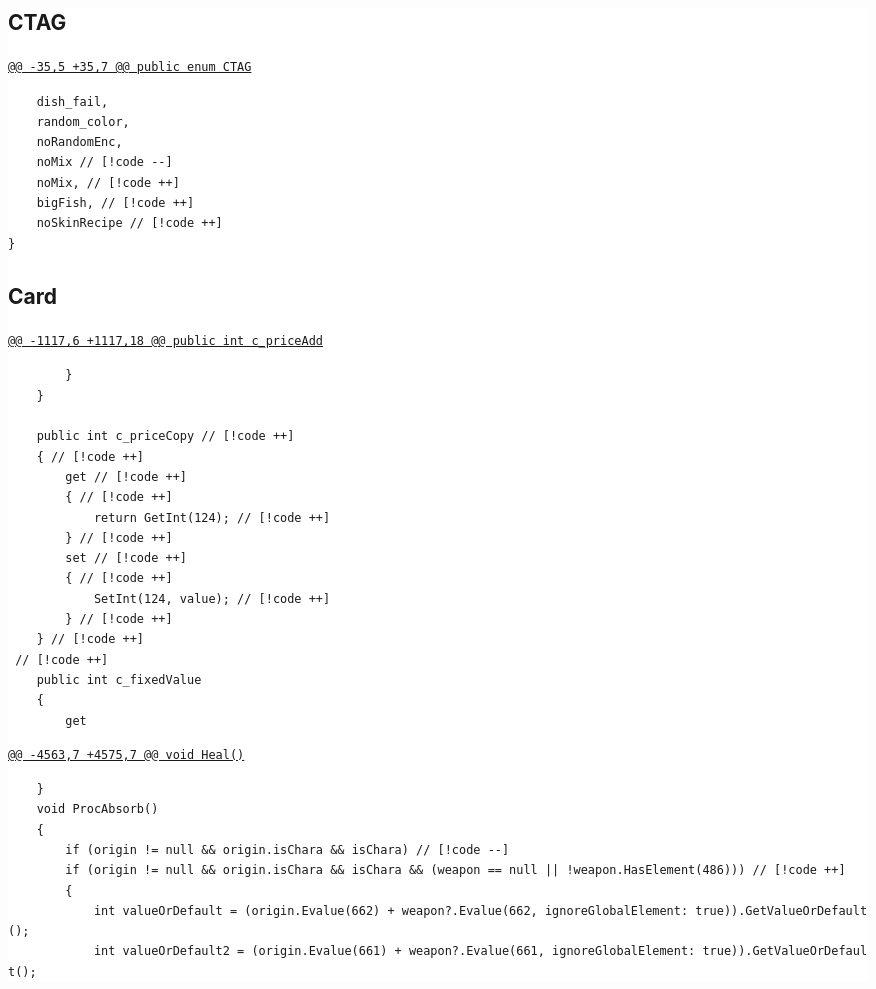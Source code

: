 ## CTAG

[`@@ -35,5 +35,7 @@ public enum CTAG`](https://github.com/Elin-Modding-Resources/Elin-Decompiled/blob/0412724ff68f22e4a90134c17d2584025f201b6b/Elin/CTAG.cs#L35-L39)
```cs:line-numbers=35
	dish_fail,
	random_color,
	noRandomEnc,
	noMix // [!code --]
	noMix, // [!code ++]
	bigFish, // [!code ++]
	noSkinRecipe // [!code ++]
}
```

## Card

[`@@ -1117,6 +1117,18 @@ public int c_priceAdd`](https://github.com/Elin-Modding-Resources/Elin-Decompiled/blob/0412724ff68f22e4a90134c17d2584025f201b6b/Elin/Card.cs#L1117-L1122)
```cs:line-numbers=1117
		}
	}

	public int c_priceCopy // [!code ++]
	{ // [!code ++]
		get // [!code ++]
		{ // [!code ++]
			return GetInt(124); // [!code ++]
		} // [!code ++]
		set // [!code ++]
		{ // [!code ++]
			SetInt(124, value); // [!code ++]
		} // [!code ++]
	} // [!code ++]
 // [!code ++]
	public int c_fixedValue
	{
		get
```

[`@@ -4563,7 +4575,7 @@ void Heal()`](https://github.com/Elin-Modding-Resources/Elin-Decompiled/blob/0412724ff68f22e4a90134c17d2584025f201b6b/Elin/Card.cs#L4563-L4569)
```cs:line-numbers=4563
	}
	void ProcAbsorb()
	{
		if (origin != null && origin.isChara && isChara) // [!code --]
		if (origin != null && origin.isChara && isChara && (weapon == null || !weapon.HasElement(486))) // [!code ++]
		{
			int valueOrDefault = (origin.Evalue(662) + weapon?.Evalue(662, ignoreGlobalElement: true)).GetValueOrDefault();
			int valueOrDefault2 = (origin.Evalue(661) + weapon?.Evalue(661, ignoreGlobalElement: true)).GetValueOrDefault();
```
